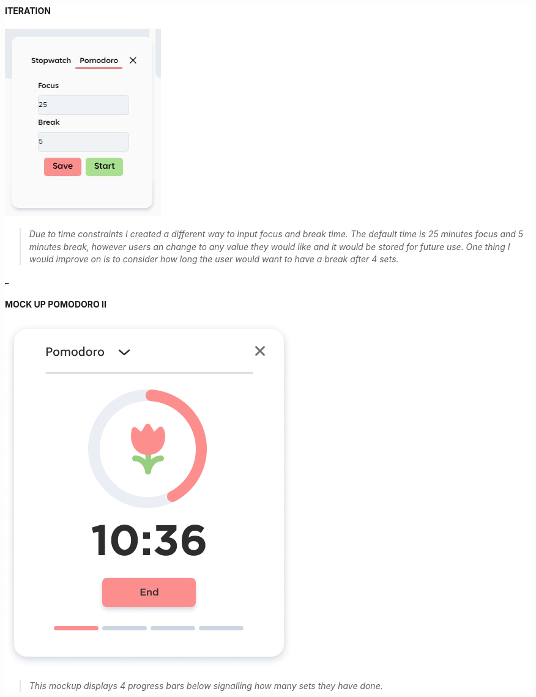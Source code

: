 #### ITERATION
![css styling first iteration](public/documentation/pomodoro-time-final.JPG)
>_Due to time constraints I created a different way to input focus and break time. The default time is 25 minutes focus and 5 minutes break, however users an change to any value they would like and it would be stored for future use. One thing I would improve on is to consider how long the user would want to have a break after 4 sets._

_

#### MOCK UP POMODORO II
![pomodoro mockup](public/documentation/pomodoro-mockup.png)
>_This mockup displays 4 progress bars below signalling how many sets they have done._
